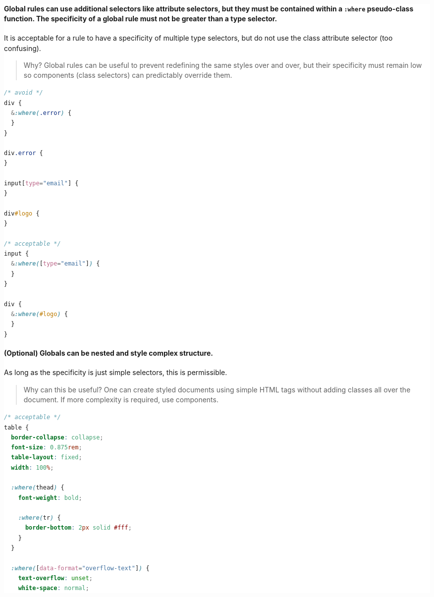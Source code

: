 #### Global rules can use additional selectors like attribute selectors, but they must be contained within a `:where` pseudo-class function. The specificity of a global rule must not be greater than a type selector.

It is acceptable for a rule to have a specificity of multiple type selectors, but do not use the class attribute selector (too confusing).

> Why? Global rules can be useful to prevent redefining the same styles over and over, but their specificity must remain low so components (class selectors) can predictably override them.

```css
/* avoid */
div {
  &:where(.error) {
  }
}

div.error {
}

input[type="email"] {
}

div#logo {
}

/* acceptable */
input {
  &:where([type="email"]) {
  }
}

div {
  &:where(#logo) {
  }
}
```

#### (Optional) Globals can be nested and style complex structure.

As long as the specificity is just simple selectors, this is permissible.

> Why can this be useful? One can create styled documents using simple HTML tags without adding classes all over the document. If more complexity is required, use components.

```css
/* acceptable */
table {
  border-collapse: collapse;
  font-size: 0.875rem;
  table-layout: fixed;
  width: 100%;

  :where(thead) {
    font-weight: bold;

    :where(tr) {
      border-bottom: 2px solid #fff;
    }
  }

  :where([data-format="overflow-text"]) {
    text-overflow: unset;
    white-space: normal;
```